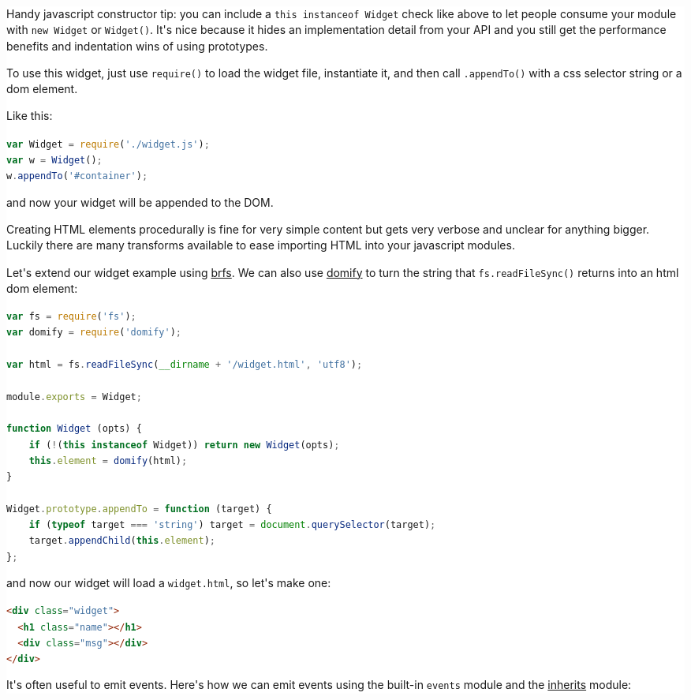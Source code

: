 Handy javascript constructor tip: you can include a `this instanceof Widget`
check like above to let people consume your module with `new Widget` or
`Widget()`. It's nice because it hides an implementation detail from your API
and you still get the performance benefits and indentation wins of using
prototypes.

To use this widget, just use `require()` to load the widget file, instantiate
it, and then call `.appendTo()` with a css selector string or a dom element.

Like this:

``` js
var Widget = require('./widget.js');
var w = Widget();
w.appendTo('#container');
```

and now your widget will be appended to the DOM.

Creating HTML elements procedurally is fine for very simple content but gets
very verbose and unclear for anything bigger. Luckily there are many transforms
available to ease importing HTML into your javascript modules.

Let's extend our widget example using [brfs](https://npmjs.org/package/brfs). We
can also use [domify](https://npmjs.org/package/domify) to turn the string that
`fs.readFileSync()` returns into an html dom element:

``` js
var fs = require('fs');
var domify = require('domify');

var html = fs.readFileSync(__dirname + '/widget.html', 'utf8');

module.exports = Widget;

function Widget (opts) {
    if (!(this instanceof Widget)) return new Widget(opts);
    this.element = domify(html);
}

Widget.prototype.appendTo = function (target) {
    if (typeof target === 'string') target = document.querySelector(target);
    target.appendChild(this.element);
};
```

and now our widget will load a `widget.html`, so let's make one:

``` html
<div class="widget">
  <h1 class="name"></h1>
  <div class="msg"></div>
</div>
```

It's often useful to emit events. Here's how we can emit events using the
built-in `events` module and the [inherits](https://npmjs.org/package/inherits)
module:
